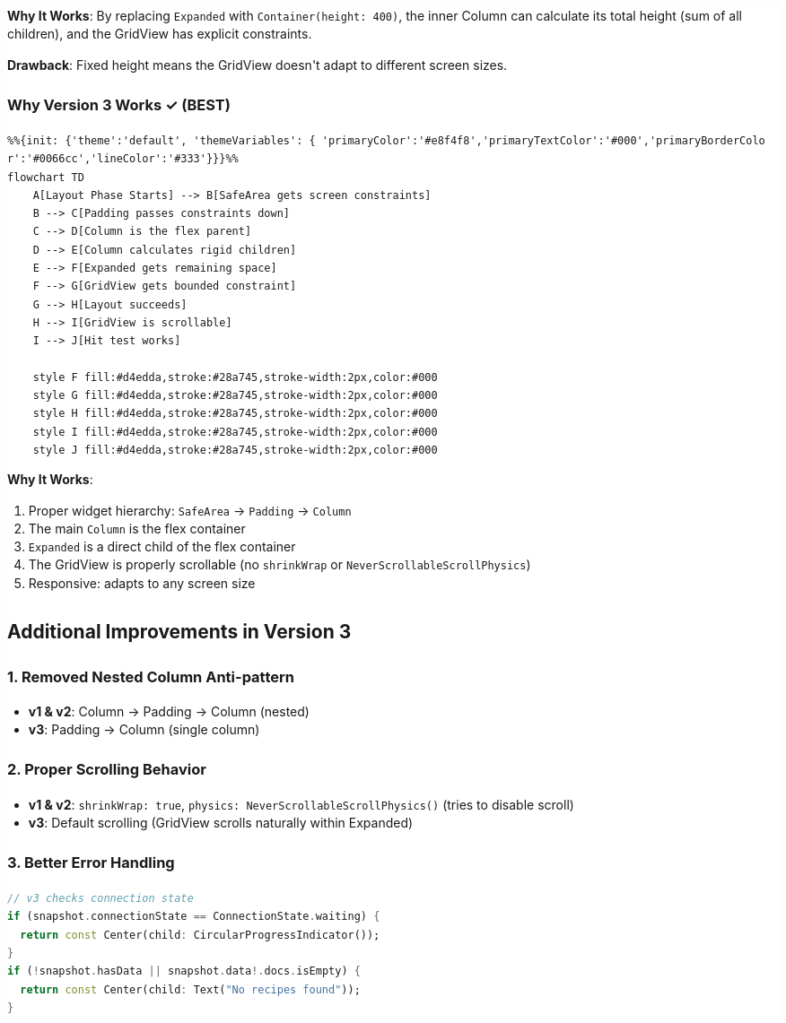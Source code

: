 **Why It Works**: By replacing `Expanded` with `Container(height: 400)`, the inner Column can calculate its total height (sum of all children), and the GridView has explicit constraints.

**Drawback**: Fixed height means the GridView doesn't adapt to different screen sizes.

### Why Version 3 Works ✓ (BEST)

```mermaid
%%{init: {'theme':'default', 'themeVariables': { 'primaryColor':'#e8f4f8','primaryTextColor':'#000','primaryBorderColor':'#0066cc','lineColor':'#333'}}}%%
flowchart TD
    A[Layout Phase Starts] --> B[SafeArea gets screen constraints]
    B --> C[Padding passes constraints down]
    C --> D[Column is the flex parent]
    D --> E[Column calculates rigid children]
    E --> F[Expanded gets remaining space]
    F --> G[GridView gets bounded constraint]
    G --> H[Layout succeeds]
    H --> I[GridView is scrollable]
    I --> J[Hit test works]
    
    style F fill:#d4edda,stroke:#28a745,stroke-width:2px,color:#000
    style G fill:#d4edda,stroke:#28a745,stroke-width:2px,color:#000
    style H fill:#d4edda,stroke:#28a745,stroke-width:2px,color:#000
    style I fill:#d4edda,stroke:#28a745,stroke-width:2px,color:#000
    style J fill:#d4edda,stroke:#28a745,stroke-width:2px,color:#000
```

**Why It Works**: 
1. Proper widget hierarchy: `SafeArea` → `Padding` → `Column`
2. The main `Column` is the flex container
3. `Expanded` is a direct child of the flex container
4. The GridView is properly scrollable (no `shrinkWrap` or `NeverScrollableScrollPhysics`)
5. Responsive: adapts to any screen size

## Additional Improvements in Version 3

### 1. Removed Nested Column Anti-pattern
- **v1 & v2**: Column → Padding → Column (nested)
- **v3**: Padding → Column (single column)

### 2. Proper Scrolling Behavior
- **v1 & v2**: `shrinkWrap: true`, `physics: NeverScrollableScrollPhysics()` (tries to disable scroll)
- **v3**: Default scrolling (GridView scrolls naturally within Expanded)

### 3. Better Error Handling
```dart
// v3 checks connection state
if (snapshot.connectionState == ConnectionState.waiting) {
  return const Center(child: CircularProgressIndicator());
}
if (!snapshot.hasData || snapshot.data!.docs.isEmpty) {
  return const Center(child: Text("No recipes found"));
}
```
